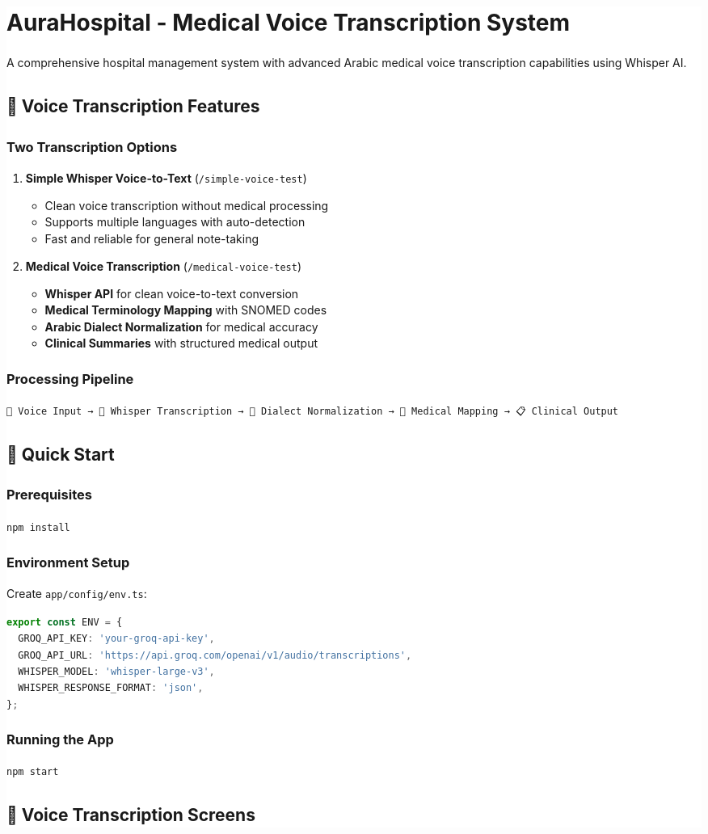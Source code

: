 # AuraHospital - Medical Voice Transcription System

A comprehensive hospital management system with advanced Arabic medical voice transcription capabilities using Whisper AI.

## 🎯 Voice Transcription Features

### Two Transcription Options

1. **Simple Whisper Voice-to-Text** (`/simple-voice-test`)
   - Clean voice transcription without medical processing
   - Supports multiple languages with auto-detection
   - Fast and reliable for general note-taking

2. **Medical Voice Transcription** (`/medical-voice-test`)
   - **Whisper API** for clean voice-to-text conversion
   - **Medical Terminology Mapping** with SNOMED codes
   - **Arabic Dialect Normalization** for medical accuracy
   - **Clinical Summaries** with structured medical output

### Processing Pipeline

```
🎤 Voice Input → 📝 Whisper Transcription → 🔧 Dialect Normalization → 🏥 Medical Mapping → 📋 Clinical Output
```

## 🚀 Quick Start

### Prerequisites
```bash
npm install
```

### Environment Setup
Create `app/config/env.ts`:
```typescript
export const ENV = {
  GROQ_API_KEY: 'your-groq-api-key',
  GROQ_API_URL: 'https://api.groq.com/openai/v1/audio/transcriptions',
  WHISPER_MODEL: 'whisper-large-v3',
  WHISPER_RESPONSE_FORMAT: 'json',
};
```

### Running the App
```bash
npm start
```

## 📱 Voice Transcription Screens
